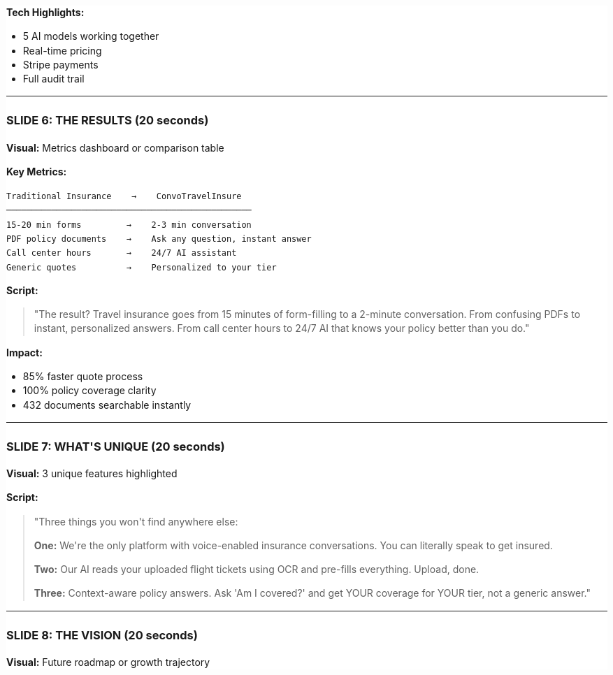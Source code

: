**Tech Highlights:**
- 5 AI models working together
- Real-time pricing
- Stripe payments
- Full audit trail

---

### **SLIDE 6: THE RESULTS (20 seconds)**

**Visual:** Metrics dashboard or comparison table

**Key Metrics:**
```
Traditional Insurance    →    ConvoTravelInsure
─────────────────────────────────────────────────
15-20 min forms         →    2-3 min conversation
PDF policy documents    →    Ask any question, instant answer
Call center hours       →    24/7 AI assistant
Generic quotes          →    Personalized to your tier
```

**Script:**
> "The result? Travel insurance goes from 15 minutes of form-filling to a 2-minute conversation. From confusing PDFs to instant, personalized answers. From call center hours to 24/7 AI that knows your policy better than you do."

**Impact:**
- 85% faster quote process
- 100% policy coverage clarity
- 432 documents searchable instantly

---

### **SLIDE 7: WHAT'S UNIQUE (20 seconds)**

**Visual:** 3 unique features highlighted

**Script:**
> "Three things you won't find anywhere else:
>
> **One:** We're the only platform with voice-enabled insurance conversations. You can literally speak to get insured.
>
> **Two:** Our AI reads your uploaded flight tickets using OCR and pre-fills everything. Upload, done.
>
> **Three:** Context-aware policy answers. Ask 'Am I covered?' and get YOUR coverage for YOUR tier, not a generic answer."

---

### **SLIDE 8: THE VISION (20 seconds)**

**Visual:** Future roadmap or growth trajectory

